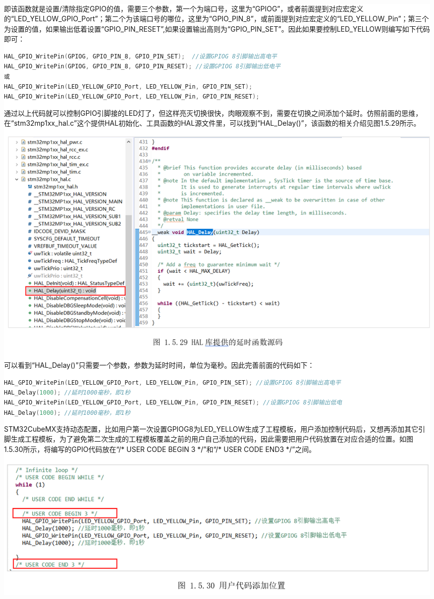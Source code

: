 即该函数就是设置/清除指定GPIO的值，需要三个参数，第一个为端口号，这里为“GPIOG”，或者前面提到对应宏定义的“LED_YELLOW_GPIO_Port”；第二个为该端口号的哪位，这里为“GPIO_PIN_8”，或前面提到对应宏定义的“LED_YELLOW_Pin”；第三个为设置的值，如果输出低着设置“GPIO_PIN_RESET”,如果设置输出高则为“GPIO_PIN_SET”。因此如果要控制LED_YELLOW则编写如下代码即可：

```c
HAL_GPIO_WritePin(GPIOG, GPIO_PIN_8, GPIO_PIN_SET);  //设置GPIOG 8引脚输出高电平
HAL_GPIO_WritePin(GPIOG, GPIO_PIN_8, GPIO_PIN_RESET); //设置GPIOG 8引脚输出低电平
或
HAL_GPIO_WritePin(LED_YELLOW_GPIO_Port, LED_YELLOW_Pin, GPIO_PIN_SET);  
HAL_GPIO_WritePin(LED_YELLOW_GPIO_Port, LED_YELLOW_Pin, GPIO_PIN_RESET); 
```

通过以上代码就可以控制GPIO引脚接的LED灯了，但这样亮灭切换很快，肉眼观察不到，需要在切换之间添加个延时。仿照前面的思维，在“stm32mp1xx_hal.c”这个提供HAL初始化、工具函数的HAL源文件里，可以找到“HAL_Delay()”，该函数的相关介绍见图1.5.29所示。

![](100ASK_STM32MP157_M4_UserMnual_V1.1.1_image32.png)

可以看到“HAL_Delay()”只需要一个参数，参数为延时时间，单位为毫秒。因此完善前面的代码如下：

```c
HAL_GPIO_WritePin(LED_YELLOW_GPIO_Port, LED_YELLOW_Pin, GPIO_PIN_SET); //设置GPIOG 8引脚输出高电平
HAL_Delay(1000); //延时1000毫秒，即1秒
HAL_GPIO_WritePin(LED_YELLOW_GPIO_Port, LED_YELLOW_Pin, GPIO_PIN_RESET); //设置GPIOG 8引脚输出低电
HAL_Delay(1000); //延时1000毫秒，即1秒
```

STM32CubeMX支持动态配置，比如用户第一次设置GPIOG8为LED_YELLOW生成了工程模板，用户添加控制代码后，又想再添加其它引脚生成工程模板，为了避免第二次生成的工程模板覆盖之前的用户自己添加的代码，因此需要把用户代码放置在对应合适的位置。如图1.5.30所示，将编写的GPIO代码放在“/\* USER CODE BEGIN 3 \*/”和“/\* USER CODE END3 \*/”之间。

![](100ASK_STM32MP157_M4_UserMnual_V1.1.1_image33.png)

